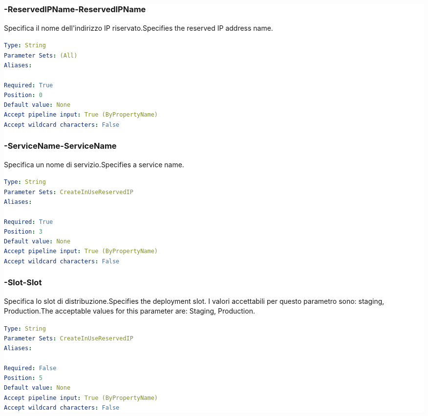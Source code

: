 ### <span data-ttu-id="e451b-134">-ReservedIPName</span><span class="sxs-lookup"><span data-stu-id="e451b-134">-ReservedIPName</span></span>
<span data-ttu-id="e451b-135">Specifica il nome dell'indirizzo IP riservato.</span><span class="sxs-lookup"><span data-stu-id="e451b-135">Specifies the reserved IP address name.</span></span>

```yaml
Type: String
Parameter Sets: (All)
Aliases: 

Required: True
Position: 0
Default value: None
Accept pipeline input: True (ByPropertyName)
Accept wildcard characters: False
```

### <span data-ttu-id="e451b-136">-ServiceName</span><span class="sxs-lookup"><span data-stu-id="e451b-136">-ServiceName</span></span>
<span data-ttu-id="e451b-137">Specifica un nome di servizio.</span><span class="sxs-lookup"><span data-stu-id="e451b-137">Specifies a service name.</span></span>

```yaml
Type: String
Parameter Sets: CreateInUseReservedIP
Aliases: 

Required: True
Position: 3
Default value: None
Accept pipeline input: True (ByPropertyName)
Accept wildcard characters: False
```

### <span data-ttu-id="e451b-138">-Slot</span><span class="sxs-lookup"><span data-stu-id="e451b-138">-Slot</span></span>
<span data-ttu-id="e451b-139">Specifica lo slot di distribuzione.</span><span class="sxs-lookup"><span data-stu-id="e451b-139">Specifies the deployment slot.</span></span>
<span data-ttu-id="e451b-140">I valori accettabili per questo parametro sono: staging, Production.</span><span class="sxs-lookup"><span data-stu-id="e451b-140">The acceptable values for this parameter are: Staging, Production.</span></span>

```yaml
Type: String
Parameter Sets: CreateInUseReservedIP
Aliases: 

Required: False
Position: 5
Default value: None
Accept pipeline input: True (ByPropertyName)
Accept wildcard characters: False
```
